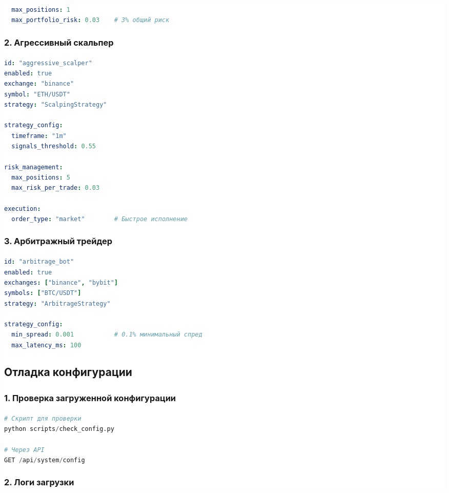 ```yaml
  max_positions: 1
  max_portfolio_risk: 0.03    # 3% общий риск
```

### 2. Агрессивный скальпер

```yaml
id: "aggressive_scalper"
enabled: true
exchange: "binance"
symbol: "ETH/USDT"
strategy: "ScalpingStrategy"

strategy_config:
  timeframe: "1m"
  signals_threshold: 0.55

risk_management:
  max_positions: 5
  max_risk_per_trade: 0.03

execution:
  order_type: "market"        # Быстрое исполнение
```

### 3. Арбитражный трейдер

```yaml
id: "arbitrage_bot"
enabled: true
exchanges: ["binance", "bybit"]
symbols: ["BTC/USDT"]
strategy: "ArbitrageStrategy"

strategy_config:
  min_spread: 0.001           # 0.1% минимальный спред
  max_latency_ms: 100
```

## Отладка конфигурации

### 1. Проверка загруженной конфигурации

```python
# Скрипт для проверки
python scripts/check_config.py

# Через API
GET /api/system/config
```

### 2. Логи загрузки
